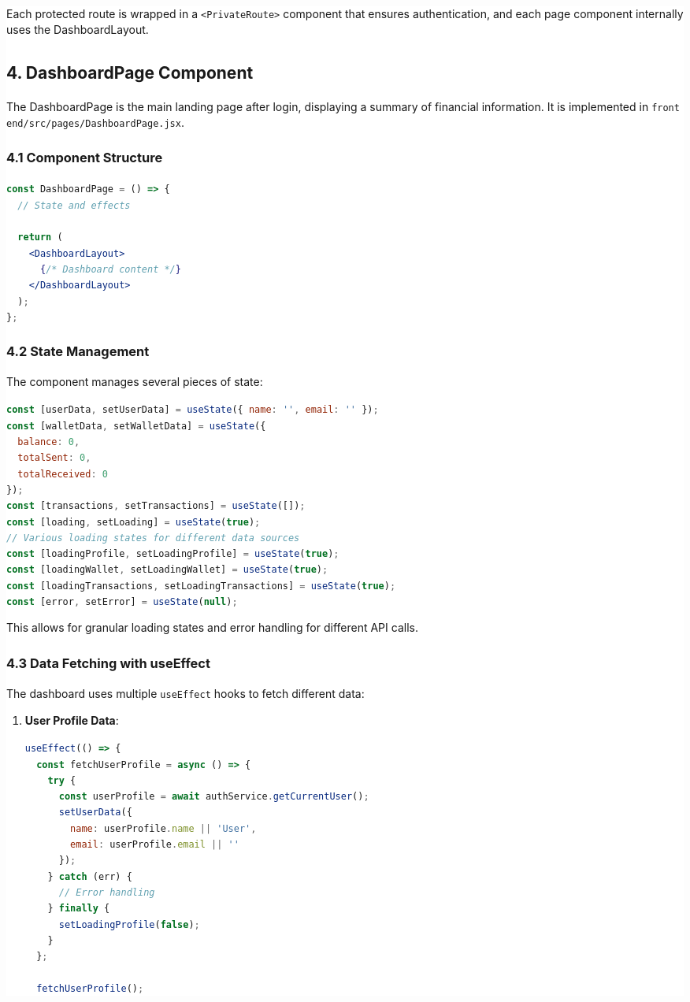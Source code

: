 Each protected route is wrapped in a `<PrivateRoute>` component that ensures authentication, and each page component internally uses the DashboardLayout.

## 4. DashboardPage Component

The DashboardPage is the main landing page after login, displaying a summary of financial information. It is implemented in `frontend/src/pages/DashboardPage.jsx`.

### 4.1 Component Structure

```jsx
const DashboardPage = () => {
  // State and effects
  
  return (
    <DashboardLayout>
      {/* Dashboard content */}
    </DashboardLayout>
  );
};
```

### 4.2 State Management

The component manages several pieces of state:

```jsx
const [userData, setUserData] = useState({ name: '', email: '' });
const [walletData, setWalletData] = useState({ 
  balance: 0, 
  totalSent: 0, 
  totalReceived: 0 
});
const [transactions, setTransactions] = useState([]);
const [loading, setLoading] = useState(true);
// Various loading states for different data sources
const [loadingProfile, setLoadingProfile] = useState(true);
const [loadingWallet, setLoadingWallet] = useState(true);
const [loadingTransactions, setLoadingTransactions] = useState(true);
const [error, setError] = useState(null);
```

This allows for granular loading states and error handling for different API calls.

### 4.3 Data Fetching with useEffect

The dashboard uses multiple `useEffect` hooks to fetch different data:

1. **User Profile Data**:
   ```jsx
   useEffect(() => {
     const fetchUserProfile = async () => {
       try {
         const userProfile = await authService.getCurrentUser();
         setUserData({
           name: userProfile.name || 'User',
           email: userProfile.email || ''
         });
       } catch (err) {
         // Error handling
       } finally {
         setLoadingProfile(false);
       }
     };
     
     fetchUserProfile();
   ```